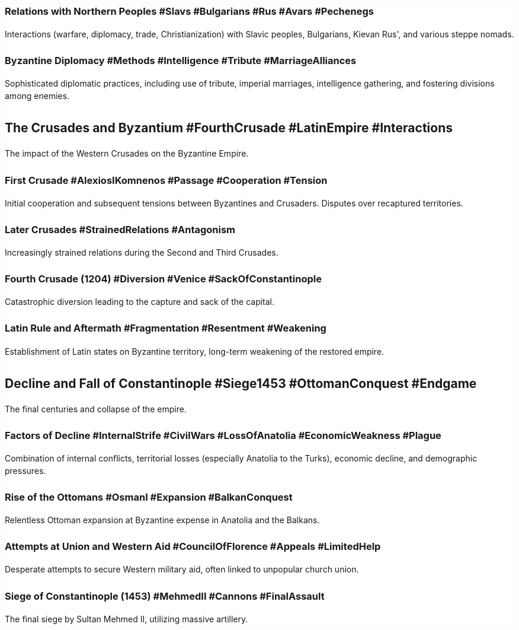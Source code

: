 ### Relations with Northern Peoples #Slavs #Bulgarians #Rus #Avars #Pechenegs
Interactions (warfare, diplomacy, trade, Christianization) with Slavic peoples, Bulgarians, Kievan Rus', and various steppe nomads.

### Byzantine Diplomacy #Methods #Intelligence #Tribute #MarriageAlliances
Sophisticated diplomatic practices, including use of tribute, imperial marriages, intelligence gathering, and fostering divisions among enemies.

## The Crusades and Byzantium #FourthCrusade #LatinEmpire #Interactions
The impact of the Western Crusades on the Byzantine Empire.

### First Crusade #AlexiosIKomnenos #Passage #Cooperation #Tension
Initial cooperation and subsequent tensions between Byzantines and Crusaders. Disputes over recaptured territories.

### Later Crusades #StrainedRelations #Antagonism
Increasingly strained relations during the Second and Third Crusades.

### Fourth Crusade (1204) #Diversion #Venice #SackOfConstantinople
Catastrophic diversion leading to the capture and sack of the capital.

### Latin Rule and Aftermath #Fragmentation #Resentment #Weakening
Establishment of Latin states on Byzantine territory, long-term weakening of the restored empire.

## Decline and Fall of Constantinople #Siege1453 #OttomanConquest #Endgame
The final centuries and collapse of the empire.

### Factors of Decline #InternalStrife #CivilWars #LossOfAnatolia #EconomicWeakness #Plague
Combination of internal conflicts, territorial losses (especially Anatolia to the Turks), economic decline, and demographic pressures.

### Rise of the Ottomans #OsmanI #Expansion #BalkanConquest
Relentless Ottoman expansion at Byzantine expense in Anatolia and the Balkans.

### Attempts at Union and Western Aid #CouncilOfFlorence #Appeals #LimitedHelp
Desperate attempts to secure Western military aid, often linked to unpopular church union.

### Siege of Constantinople (1453) #MehmedII #Cannons #FinalAssault
The final siege by Sultan Mehmed II, utilizing massive artillery.
